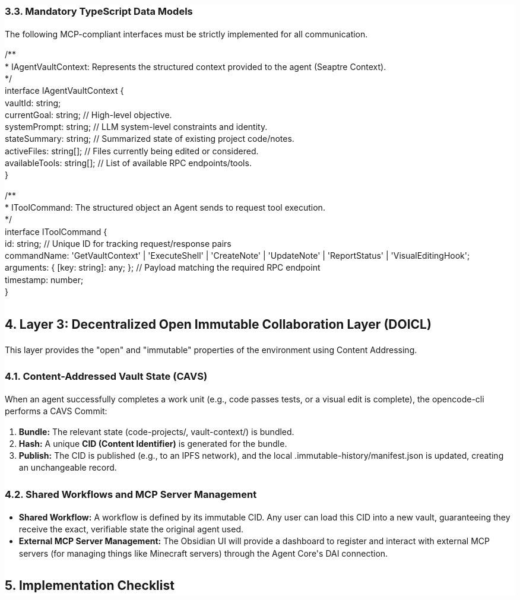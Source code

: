 ### **3.3. Mandatory TypeScript Data Models**

The following MCP-compliant interfaces must be strictly implemented for all communication.

/\*\*  
 \* IAgentVaultContext: Represents the structured context provided to the agent (Seaptre Context).  
 \*/  
interface IAgentVaultContext {  
    vaultId: string;  
    currentGoal: string;      // High-level objective.  
    systemPrompt: string;     // LLM system-level constraints and identity.  
    stateSummary: string;     // Summarized state of existing project code/notes.  
    activeFiles: string\[\];    // Files currently being edited or considered.  
    availableTools: string\[\]; // List of available RPC endpoints/tools.  
}

/\*\*  
 \* IToolCommand: The structured object an Agent sends to request tool execution.  
 \*/  
interface IToolCommand {  
    id: string; // Unique ID for tracking request/response pairs  
    commandName: 'GetVaultContext' | 'ExecuteShell' | 'CreateNote' | 'UpdateNote' | 'ReportStatus' | 'VisualEditingHook';  
    arguments: { \[key: string\]: any; }; // Payload matching the required RPC endpoint  
    timestamp: number;  
}

## **4\. Layer 3: Decentralized Open Immutable Collaboration Layer (DOICL)**

This layer provides the "open" and "immutable" properties of the environment using Content Addressing.

### **4.1. Content-Addressed Vault State (CAVS)**

When an agent successfully completes a work unit (e.g., code passes tests, or a visual edit is complete), the opencode-cli performs a CAVS Commit:

1. **Bundle:** The relevant state (code-projects/, vault-context/) is bundled.  
2. **Hash:** A unique **CID (Content Identifier)** is generated for the bundle.  
3. **Publish:** The CID is published (e.g., to an IPFS network), and the local .immutable-history/manifest.json is updated, creating an unchangeable record.

### **4.2. Shared Workflows and MCP Server Management**

* **Shared Workflow:** A workflow is defined by its immutable CID. Any user can load this CID into a new vault, guaranteeing they receive the exact, verifiable state the original agent used.  
* **External MCP Server Management:** The Obsidian UI will provide a dashboard to register and interact with external MCP servers (for managing things like Minecraft servers) through the Agent Core's DAI connection.

## **5\. Implementation Checklist**

